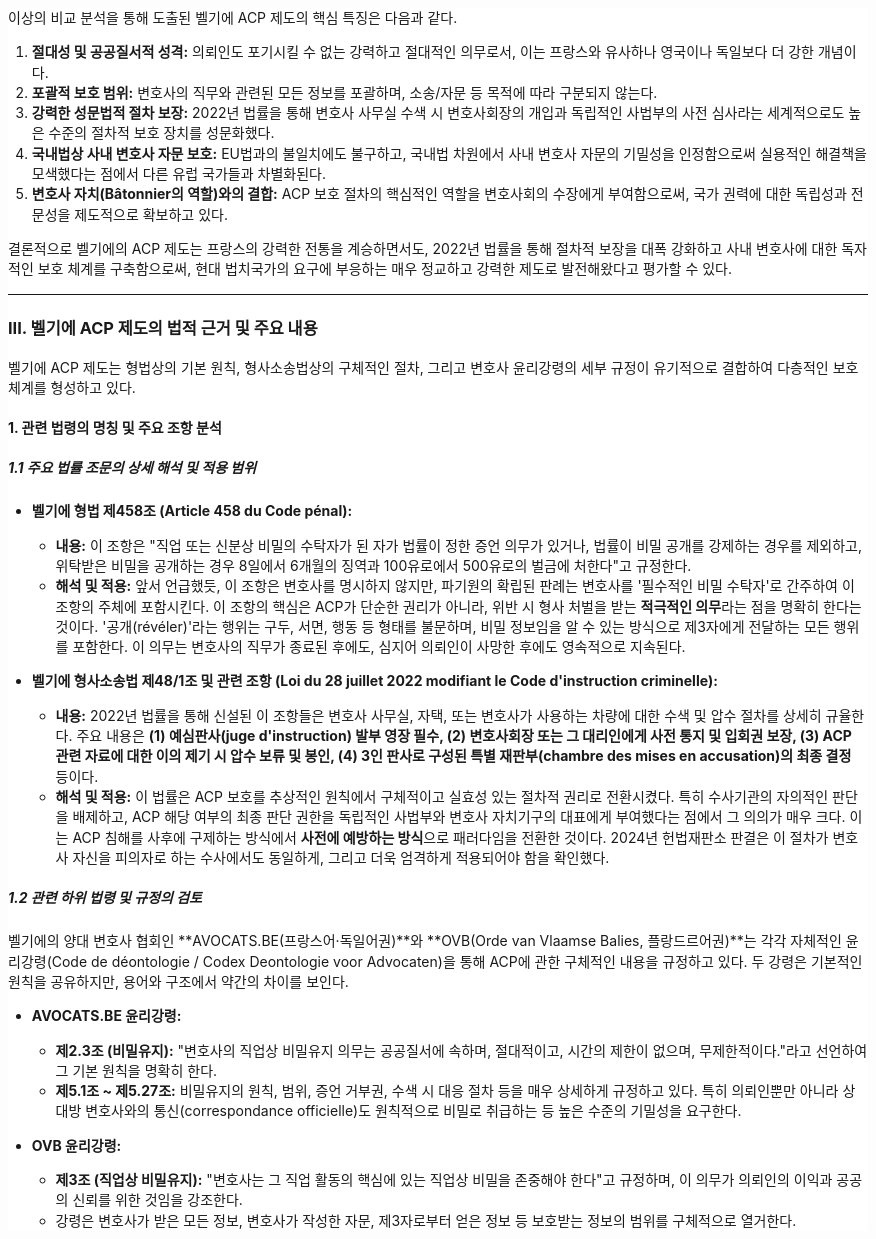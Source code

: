 이상의 비교 분석을 통해 도출된 벨기에 ACP 제도의 핵심 특징은 다음과 같다.

1.  **절대성 및 공공질서적 성격:** 의뢰인도 포기시킬 수 없는 강력하고 절대적인 의무로서, 이는 프랑스와 유사하나 영국이나 독일보다 더 강한 개념이다.
2.  **포괄적 보호 범위:** 변호사의 직무와 관련된 모든 정보를 포괄하며, 소송/자문 등 목적에 따라 구분되지 않는다.
3.  **강력한 성문법적 절차 보장:** 2022년 법률을 통해 변호사 사무실 수색 시 변호사회장의 개입과 독립적인 사법부의 사전 심사라는 세계적으로도 높은 수준의 절차적 보호 장치를 성문화했다.
4.  **국내법상 사내 변호사 자문 보호:** EU법과의 불일치에도 불구하고, 국내법 차원에서 사내 변호사 자문의 기밀성을 인정함으로써 실용적인 해결책을 모색했다는 점에서 다른 유럽 국가들과 차별화된다.
5.  **변호사 자치(Bâtonnier의 역할)와의 결합:** ACP 보호 절차의 핵심적인 역할을 변호사회의 수장에게 부여함으로써, 국가 권력에 대한 독립성과 전문성을 제도적으로 확보하고 있다.

결론적으로 벨기에의 ACP 제도는 프랑스의 강력한 전통을 계승하면서도, 2022년 법률을 통해 절차적 보장을 대폭 강화하고 사내 변호사에 대한 독자적인 보호 체계를 구축함으로써, 현대 법치국가의 요구에 부응하는 매우 정교하고 강력한 제도로 발전해왔다고 평가할 수 있다.

---

### **III. 벨기에 ACP 제도의 법적 근거 및 주요 내용**

벨기에 ACP 제도는 형법상의 기본 원칙, 형사소송법상의 구체적인 절차, 그리고 변호사 윤리강령의 세부 규정이 유기적으로 결합하여 다층적인 보호 체계를 형성하고 있다.

#### **1. 관련 법령의 명칭 및 주요 조항 분석**

##### **1.1 주요 법률 조문의 상세 해석 및 적용 범위**

*   **벨기에 형법 제458조 (Article 458 du Code pénal):**
    *   **내용:** 이 조항은 "직업 또는 신분상 비밀의 수탁자가 된 자가 법률이 정한 증언 의무가 있거나, 법률이 비밀 공개를 강제하는 경우를 제외하고, 위탁받은 비밀을 공개하는 경우 8일에서 6개월의 징역과 100유로에서 500유로의 벌금에 처한다"고 규정한다.
    *   **해석 및 적용:** 앞서 언급했듯, 이 조항은 변호사를 명시하지 않지만, 파기원의 확립된 판례는 변호사를 '필수적인 비밀 수탁자'로 간주하여 이 조항의 주체에 포함시킨다. 이 조항의 핵심은 ACP가 단순한 권리가 아니라, 위반 시 형사 처벌을 받는 **적극적인 의무**라는 점을 명확히 한다는 것이다. '공개(révéler)'라는 행위는 구두, 서면, 행동 등 형태를 불문하며, 비밀 정보임을 알 수 있는 방식으로 제3자에게 전달하는 모든 행위를 포함한다. 이 의무는 변호사의 직무가 종료된 후에도, 심지어 의뢰인이 사망한 후에도 영속적으로 지속된다.

*   **벨기에 형사소송법 제48/1조 및 관련 조항 (Loi du 28 juillet 2022 modifiant le Code d'instruction criminelle):**
    *   **내용:** 2022년 법률을 통해 신설된 이 조항들은 변호사 사무실, 자택, 또는 변호사가 사용하는 차량에 대한 수색 및 압수 절차를 상세히 규율한다. 주요 내용은 **(1) 예심판사(juge d'instruction) 발부 영장 필수, (2) 변호사회장 또는 그 대리인에게 사전 통지 및 입회권 보장, (3) ACP 관련 자료에 대한 이의 제기 시 압수 보류 및 봉인, (4) 3인 판사로 구성된 특별 재판부(chambre des mises en accusation)의 최종 결정** 등이다.
    *   **해석 및 적용:** 이 법률은 ACP 보호를 추상적인 원칙에서 구체적이고 실효성 있는 절차적 권리로 전환시켰다. 특히 수사기관의 자의적인 판단을 배제하고, ACP 해당 여부의 최종 판단 권한을 독립적인 사법부와 변호사 자치기구의 대표에게 부여했다는 점에서 그 의의가 매우 크다. 이는 ACP 침해를 사후에 구제하는 방식에서 **사전에 예방하는 방식**으로 패러다임을 전환한 것이다. 2024년 헌법재판소 판결은 이 절차가 변호사 자신을 피의자로 하는 수사에서도 동일하게, 그리고 더욱 엄격하게 적용되어야 함을 확인했다.

##### **1.2 관련 하위 법령 및 규정의 검토**

벨기에의 양대 변호사 협회인 **AVOCATS.BE(프랑스어·독일어권)**와 **OVB(Orde van Vlaamse Balies, 플랑드르어권)**는 각각 자체적인 윤리강령(Code de déontologie / Codex Deontologie voor Advocaten)을 통해 ACP에 관한 구체적인 내용을 규정하고 있다. 두 강령은 기본적인 원칙을 공유하지만, 용어와 구조에서 약간의 차이를 보인다. 

*   **AVOCATS.BE 윤리강령:**
    *   **제2.3조 (비밀유지):** "변호사의 직업상 비밀유지 의무는 공공질서에 속하며, 절대적이고, 시간의 제한이 없으며, 무제한적이다."라고 선언하여 그 기본 원칙을 명확히 한다.
    *   **제5.1조 ~ 제5.27조:** 비밀유지의 원칙, 범위, 증언 거부권, 수색 시 대응 절차 등을 매우 상세하게 규정하고 있다. 특히 의뢰인뿐만 아니라 상대방 변호사와의 통신(correspondance officielle)도 원칙적으로 비밀로 취급하는 등 높은 수준의 기밀성을 요구한다.

*   **OVB 윤리강령:**
    *   **제3조 (직업상 비밀유지):** "변호사는 그 직업 활동의 핵심에 있는 직업상 비밀을 존중해야 한다"고 규정하며, 이 의무가 의뢰인의 이익과 공공의 신뢰를 위한 것임을 강조한다.
    *   강령은 변호사가 받은 모든 정보, 변호사가 작성한 자문, 제3자로부터 얻은 정보 등 보호받는 정보의 범위를 구체적으로 열거한다.
